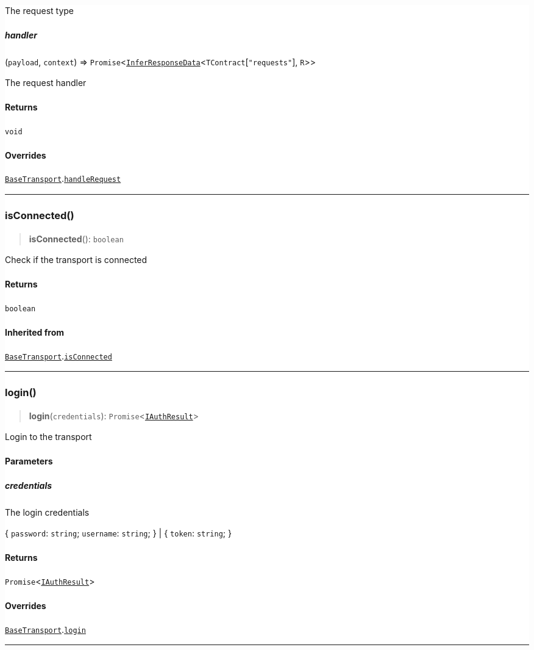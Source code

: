 The request type

##### handler

(`payload`, `context`) => `Promise`\<[`InferResponseData`](../type-aliases/InferResponseData.md)\<`TContract`\[`"requests"`\], `R`\>\>

The request handler

#### Returns

`void`

#### Overrides

[`BaseTransport`](BaseTransport.md).[`handleRequest`](BaseTransport.md#handlerequest)

***

### isConnected()

> **isConnected**(): `boolean`

Check if the transport is connected

#### Returns

`boolean`

#### Inherited from

[`BaseTransport`](BaseTransport.md).[`isConnected`](BaseTransport.md#isconnected)

***

### login()

> **login**(`credentials`): `Promise`\<[`IAuthResult`](../interfaces/IAuthResult.md)\>

Login to the transport

#### Parameters

##### credentials

The login credentials

\{ `password`: `string`; `username`: `string`; \} | \{ `token`: `string`; \}

#### Returns

`Promise`\<[`IAuthResult`](../interfaces/IAuthResult.md)\>

#### Overrides

[`BaseTransport`](BaseTransport.md).[`login`](BaseTransport.md#login)

***
